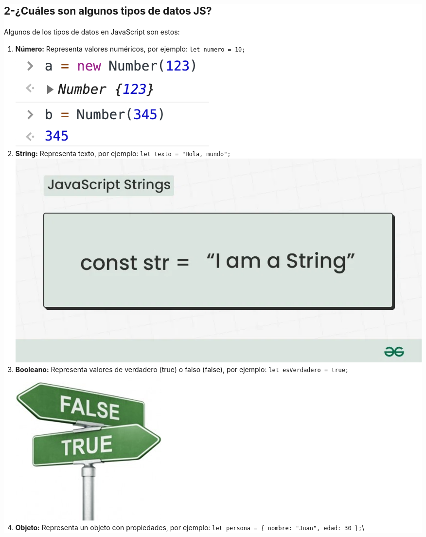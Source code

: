 ## 2-¿Cuáles son algunos tipos de datos JS?

Algunos de los tipos de datos en JavaScript son estos:

1. **Número:** Representa valores numéricos, por ejemplo: `let numero = 10;`\
   ![](<.gitbook/assets/image (19).png>)
2. **String:** Representa texto, por ejemplo: `let texto = "Hola, mundo";`\
   ![](<.gitbook/assets/image (26).png>)
3. **Booleano:** Representa valores de verdadero (true) o falso (false), por ejemplo: `let esVerdadero = true;`\
   ![](<.gitbook/assets/image (20).png>)
4. **Objeto:** Representa un objeto con propiedades, por ejemplo: `let persona = { nombre: "Juan", edad: 30 };`\